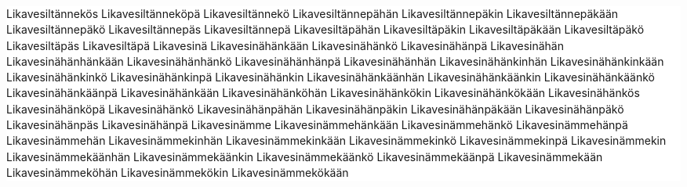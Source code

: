 Likavesiltännekös
Likavesiltänneköpä
Likavesiltännekö
Likavesiltännepähän
Likavesiltännepäkin
Likavesiltännepäkään
Likavesiltännepäkö
Likavesiltännepäs
Likavesiltännepä
Likavesiltäpähän
Likavesiltäpäkin
Likavesiltäpäkään
Likavesiltäpäkö
Likavesiltäpäs
Likavesiltäpä
Likavesinä
Likavesinähänkään
Likavesinähänkö
Likavesinähänpä
Likavesinähän
Likavesinähänhänkään
Likavesinähänhänkö
Likavesinähänhänpä
Likavesinähänhän
Likavesinähänkinhän
Likavesinähänkinkään
Likavesinähänkinkö
Likavesinähänkinpä
Likavesinähänkin
Likavesinähänkäänhän
Likavesinähänkäänkin
Likavesinähänkäänkö
Likavesinähänkäänpä
Likavesinähänkään
Likavesinähänköhän
Likavesinähänkökin
Likavesinähänkökään
Likavesinähänkös
Likavesinähänköpä
Likavesinähänkö
Likavesinähänpähän
Likavesinähänpäkin
Likavesinähänpäkään
Likavesinähänpäkö
Likavesinähänpäs
Likavesinähänpä
Likavesinämme
Likavesinämmehänkään
Likavesinämmehänkö
Likavesinämmehänpä
Likavesinämmehän
Likavesinämmekinhän
Likavesinämmekinkään
Likavesinämmekinkö
Likavesinämmekinpä
Likavesinämmekin
Likavesinämmekäänhän
Likavesinämmekäänkin
Likavesinämmekäänkö
Likavesinämmekäänpä
Likavesinämmekään
Likavesinämmeköhän
Likavesinämmekökin
Likavesinämmekökään